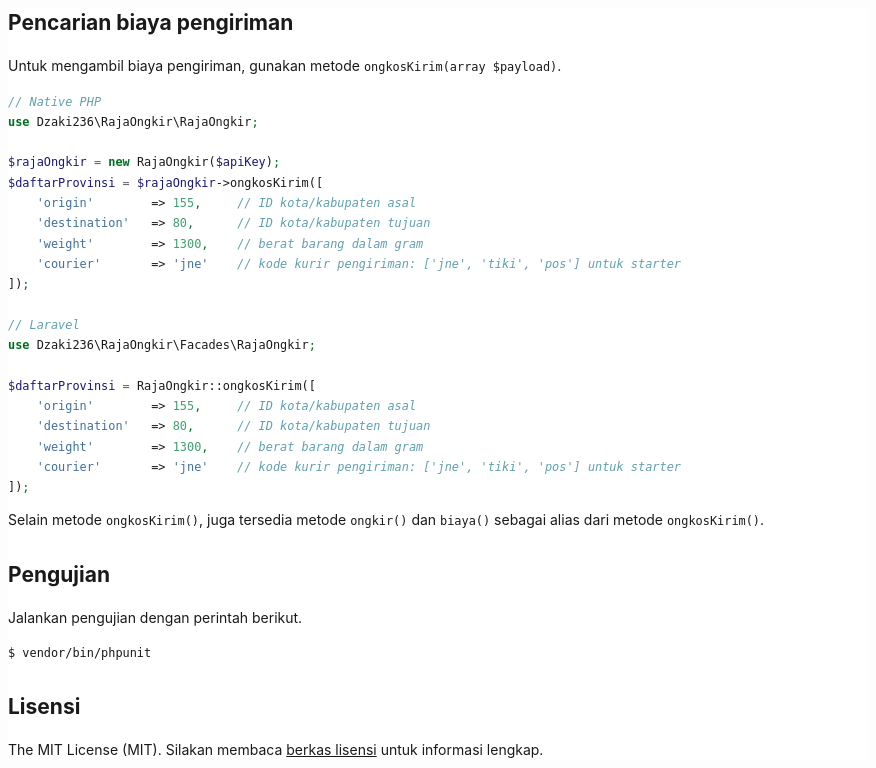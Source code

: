 ## Pencarian biaya pengiriman

Untuk mengambil biaya pengiriman, gunakan metode `ongkosKirim(array $payload)`.

```php
// Native PHP
use Dzaki236\RajaOngkir\RajaOngkir;

$rajaOngkir = new RajaOngkir($apiKey);
$daftarProvinsi = $rajaOngkir->ongkosKirim([
    'origin'        => 155,     // ID kota/kabupaten asal
    'destination'   => 80,      // ID kota/kabupaten tujuan
    'weight'        => 1300,    // berat barang dalam gram
    'courier'       => 'jne'    // kode kurir pengiriman: ['jne', 'tiki', 'pos'] untuk starter
]);

// Laravel
use Dzaki236\RajaOngkir\Facades\RajaOngkir;

$daftarProvinsi = RajaOngkir::ongkosKirim([
    'origin'        => 155,     // ID kota/kabupaten asal
    'destination'   => 80,      // ID kota/kabupaten tujuan
    'weight'        => 1300,    // berat barang dalam gram
    'courier'       => 'jne'    // kode kurir pengiriman: ['jne', 'tiki', 'pos'] untuk starter
]);
```

Selain metode `ongkosKirim()`, juga tersedia metode `ongkir()` dan `biaya()` sebagai
alias dari metode `ongkosKirim()`.

## Pengujian

Jalankan pengujian dengan perintah berikut.

```sh
$ vendor/bin/phpunit
```

## Lisensi

The MIT License (MIT). Silakan membaca [berkas lisensi](LICENSE) untuk informasi lengkap.
